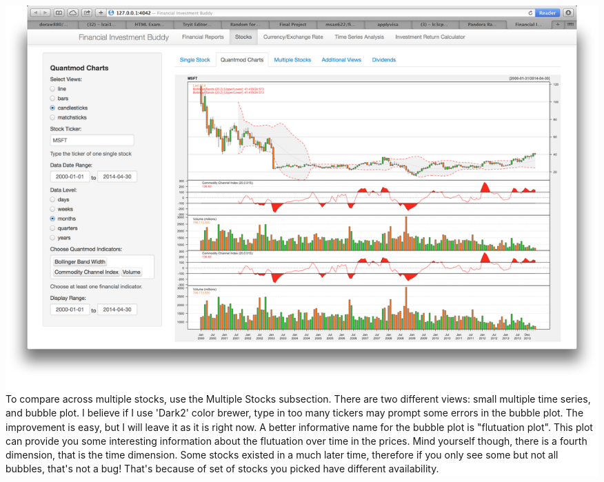 ![IMAGE](quantmod_plot.png)

To compare across multiple stocks, use the Multiple Stocks subsection. There are two different views: small multiple time series, and bubble plot. I believe if I use 'Dark2' color brewer, type in too many tickers may prompt some errors in the bubble plot. The improvement is easy, but I will leave it as it is right now. A better informative name for the bubble plot is "flutuation plot". This plot can provide you some interesting information about the flutuation over time in the prices. Mind yourself though, there is a fourth dimension, that is the time dimension. Some stocks existed in a much later time, therefore if you only see some but not all bubbles, that's not a bug! That's because of set of stocks you picked have different availability.
